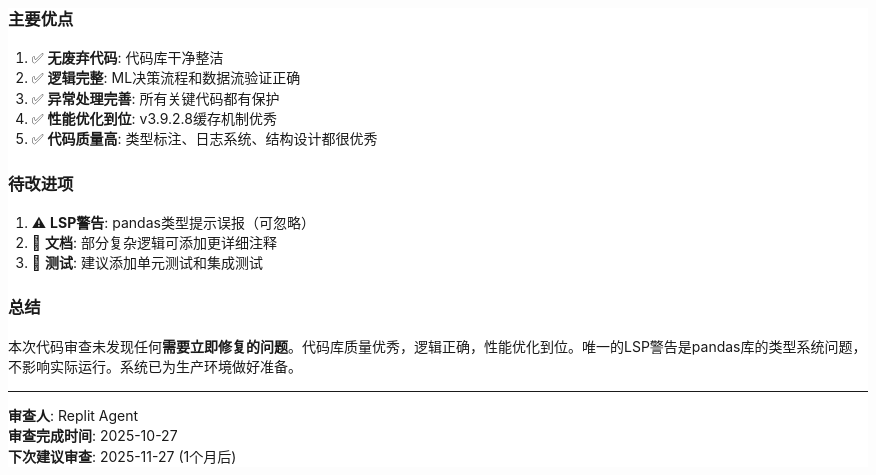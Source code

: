 ### 主要优点
1. ✅ **无废弃代码**: 代码库干净整洁
2. ✅ **逻辑完整**: ML决策流程和数据流验证正确
3. ✅ **异常处理完善**: 所有关键代码都有保护
4. ✅ **性能优化到位**: v3.9.2.8缓存机制优秀
5. ✅ **代码质量高**: 类型标注、日志系统、结构设计都很优秀

### 待改进项
1. ⚠️ **LSP警告**: pandas类型提示误报（可忽略）
2. 📝 **文档**: 部分复杂逻辑可添加更详细注释
3. 🧪 **测试**: 建议添加单元测试和集成测试

### 总结
本次代码审查未发现任何**需要立即修复的问题**。代码库质量优秀，逻辑正确，性能优化到位。唯一的LSP警告是pandas库的类型系统问题，不影响实际运行。系统已为生产环境做好准备。

---

**审查人**: Replit Agent  
**审查完成时间**: 2025-10-27  
**下次建议审查**: 2025-11-27 (1个月后)
